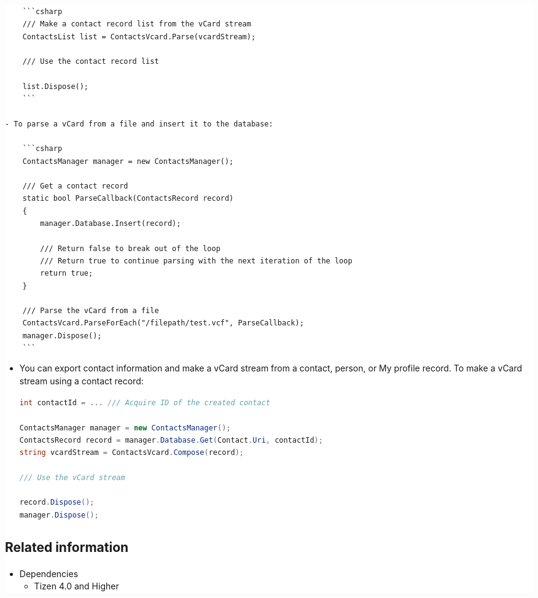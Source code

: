         ```csharp
        /// Make a contact record list from the vCard stream
        ContactsList list = ContactsVcard.Parse(vcardStream);

        /// Use the contact record list

        list.Dispose();
        ```

    - To parse a vCard from a file and insert it to the database:

        ```csharp
        ContactsManager manager = new ContactsManager();

        /// Get a contact record
        static bool ParseCallback(ContactsRecord record)
        {
            manager.Database.Insert(record);

            /// Return false to break out of the loop
            /// Return true to continue parsing with the next iteration of the loop
            return true;
        }

        /// Parse the vCard from a file
        ContactsVcard.ParseForEach("/filepath/test.vcf", ParseCallback);
        manager.Dispose();
        ```

- You can export contact information and make a vCard stream from a contact, person, or My profile record. To make a vCard stream using a contact record:

    ```csharp
    int contactId = ... /// Acquire ID of the created contact

    ContactsManager manager = new ContactsManager();
    ContactsRecord record = manager.Database.Get(Contact.Uri, contactId);
    string vcardStream = ContactsVcard.Compose(record);

    /// Use the vCard stream

    record.Dispose();
    manager.Dispose();
    ```


## Related information
* Dependencies
  -   Tizen 4.0 and Higher
